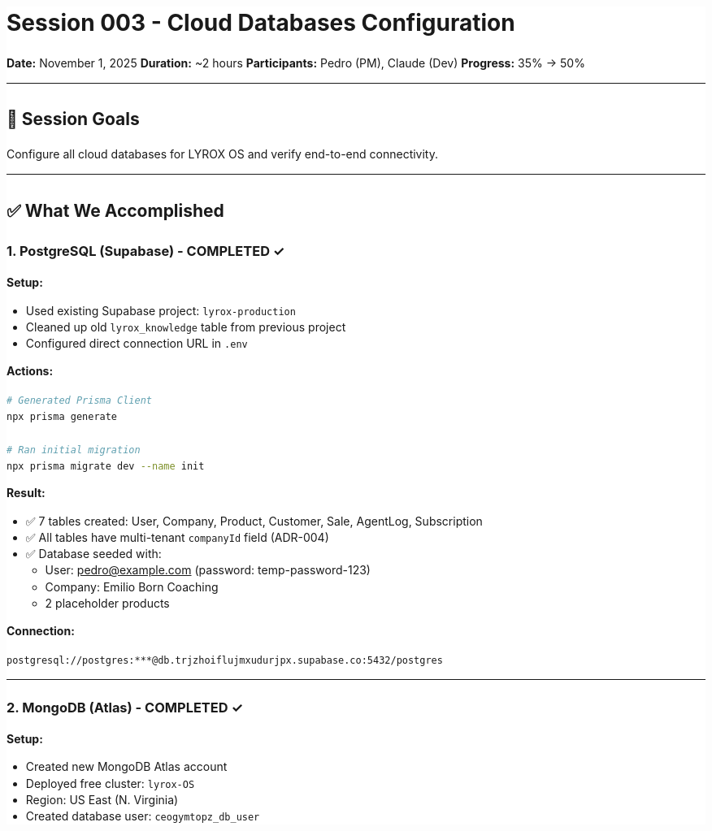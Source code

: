 # Session 003 - Cloud Databases Configuration

**Date:** November 1, 2025
**Duration:** ~2 hours
**Participants:** Pedro (PM), Claude (Dev)
**Progress:** 35% → 50%

---

## 🎯 Session Goals

Configure all cloud databases for LYROX OS and verify end-to-end connectivity.

---

## ✅ What We Accomplished

### 1. PostgreSQL (Supabase) - COMPLETED ✓

**Setup:**
- Used existing Supabase project: `lyrox-production`
- Cleaned up old `lyrox_knowledge` table from previous project
- Configured direct connection URL in `.env`

**Actions:**
```bash
# Generated Prisma Client
npx prisma generate

# Ran initial migration
npx prisma migrate dev --name init
```

**Result:**
- ✅ 7 tables created: User, Company, Product, Customer, Sale, AgentLog, Subscription
- ✅ All tables have multi-tenant `companyId` field (ADR-004)
- ✅ Database seeded with:
  - User: pedro@example.com (password: temp-password-123)
  - Company: Emilio Born Coaching
  - 2 placeholder products

**Connection:**
```
postgresql://postgres:***@db.trjzhoiflujmxudurjpx.supabase.co:5432/postgres
```

---

### 2. MongoDB (Atlas) - COMPLETED ✓

**Setup:**
- Created new MongoDB Atlas account
- Deployed free cluster: `lyrox-OS`
- Region: US East (N. Virginia)
- Created database user: `ceogymtopz_db_user`
